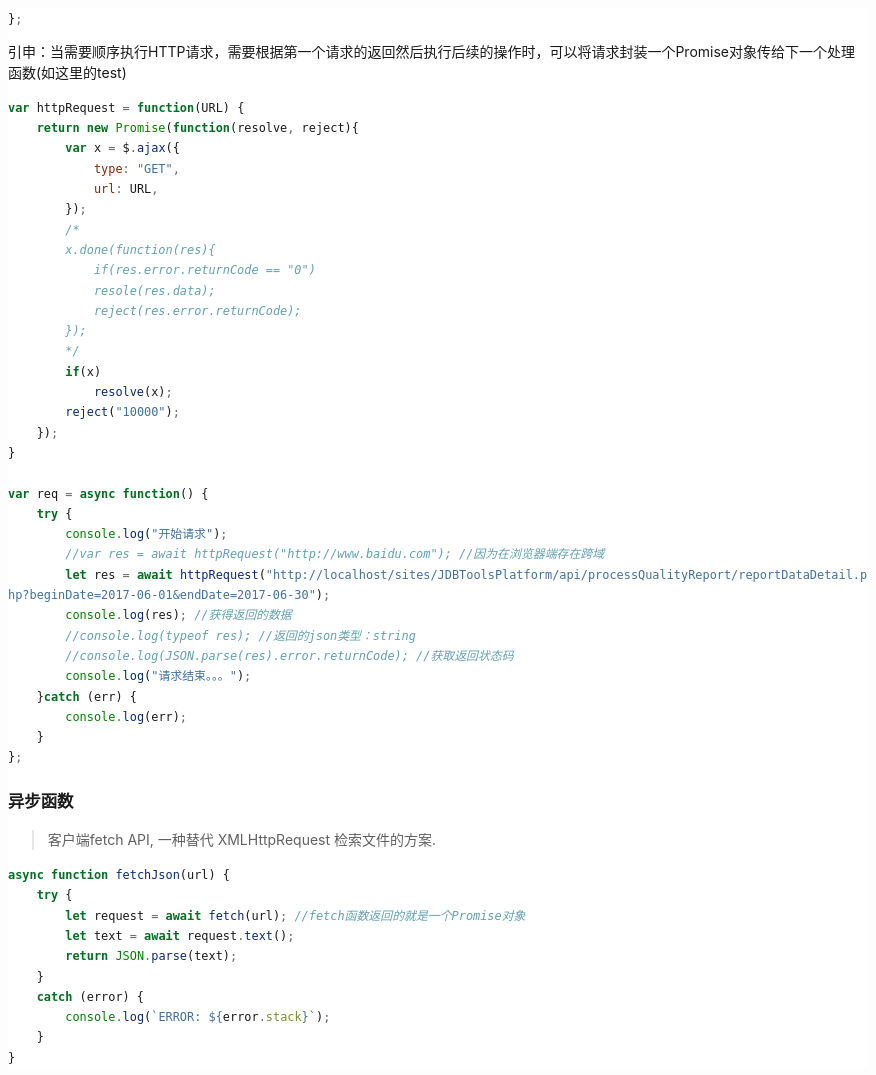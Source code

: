 ```js
};
```

引申：当需要顺序执行HTTP请求，需要根据第一个请求的返回然后执行后续的操作时，可以将请求封装一个Promise对象传给下一个处理函数(如这里的test)

```js
var httpRequest = function(URL) {
    return new Promise(function(resolve, reject){
        var x = $.ajax({
            type: "GET",
            url: URL,
        });
        /*
        x.done(function(res){
            if(res.error.returnCode == "0")
            resole(res.data);
            reject(res.error.returnCode);
        });
        */
        if(x)
            resolve(x);
        reject("10000");
    });
}

var req = async function() {
    try {
        console.log("开始请求");
        //var res = await httpRequest("http://www.baidu.com"); //因为在浏览器端存在跨域
        let res = await httpRequest("http://localhost/sites/JDBToolsPlatform/api/processQualityReport/reportDataDetail.php?beginDate=2017-06-01&endDate=2017-06-30");
        console.log(res); //获得返回的数据
        //console.log(typeof res); //返回的json类型：string
        //console.log(JSON.parse(res).error.returnCode); //获取返回状态码
        console.log("请求结束。。。");
    }catch (err) {
        console.log(err);
    }
};
```


### 异步函数

> 客户端fetch API, 一种替代 XMLHttpRequest 检索文件的方案.

```js
async function fetchJson(url) {
    try {
        let request = await fetch(url); //fetch函数返回的就是一个Promise对象
        let text = await request.text();
        return JSON.parse(text);
    }
    catch (error) {
        console.log(`ERROR: ${error.stack}`);
    }
}
```
